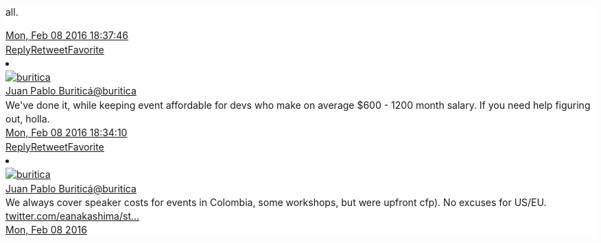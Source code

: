 all.</div></div><div class="s-attribution"><div class="s-source s-twitter"><a href="https://twitter.com" target="_blank" rel="nofollow"><div class="s-source-icon storifycon-source-twitter"></div></a></div><a href="http://twitter.com/buritica/status/696764876895731712" target="_blank" rel="nofollow" class="s-posted"><span data-timestamp="2016-02-08T18:37:46.000Z" class="timestamp">Mon, Feb 08 2016 18:37:46</span></a><div class="s-element-actions"><a href="http://twitter.com/intent/tweet?in_reply_to=696764876895731712&amp;related=storify" target="_blank" title="Reply" class="twitter-newwindow twitter-reply">Reply</a><a href="http://twitter.com/intent/retweet?tweet_id=696764876895731712&amp;related=storify" target="_blank" title="Retweet" class="twitter-newwindow twitter-retweet">Retweet</a><a href="http://twitter.com/intent/favorite?tweet_id=696764876895731712&amp;related=storify" target="_blank" title="Favorite" class="twitter-newwindow twitter-favorite">Favorite</a></div><div class="s-clear"></div></div></div><div class="s-clear"></div></div></li><li data-eid="8d5d1ec080bd47b895b84459" data-type="quote" data-source="twitter" data-permalink="//twitter.com/buritica/status/696763970837995521" class="s-element s-element-quote"><div class="s-share-dropdown"></div><div class="s-element-container"><div class="s-quote s-element-content"><div class="s-quote-content"><div class="s-quote-avatar-author s-quote-avatar-twitter"><a href="http://twitter.com/buritica" target="_blank" class="s-quote-avatar"><img src="https://twitter.com/buritica/profile_image?size=bigger" alt="buritica"/></a><div class="s-quote-author"><a href="http://twitter.com/buritica" target="_blank" class="s-quote-author-name">Juan Pablo Buriticá</a><a href="http://twitter.com/buritica" target="_blank" class="s-quote-author-username">@buritica</a></div></div><div class="s-quote-text emojify">We've done it, while keeping event affordable for devs who make on average $600 - 1200 month salary. If you need help figuring out, holla.</div></div><div class="s-attribution"><div class="s-source s-twitter"><a href="https://twitter.com" target="_blank" rel="nofollow"><div class="s-source-icon storifycon-source-twitter"></div></a></div><a href="http://twitter.com/buritica/status/696763970837995521" target="_blank" rel="nofollow" class="s-posted"><span data-timestamp="2016-02-08T18:34:10.000Z" class="timestamp">Mon, Feb 08 2016 18:34:10</span></a><div class="s-element-actions"><a href="http://twitter.com/intent/tweet?in_reply_to=696763970837995521&amp;related=storify" target="_blank" title="Reply" class="twitter-newwindow twitter-reply">Reply</a><a href="http://twitter.com/intent/retweet?tweet_id=696763970837995521&amp;related=storify" target="_blank" title="Retweet" class="twitter-newwindow twitter-retweet">Retweet</a><a href="http://twitter.com/intent/favorite?tweet_id=696763970837995521&amp;related=storify" target="_blank" title="Favorite" class="twitter-newwindow twitter-favorite">Favorite</a></div><div class="s-clear"></div></div></div><div class="s-clear"></div></div></li><li data-eid="30bbfcb3112444f6e6fcb9f1" data-type="quote" data-source="twitter" data-permalink="//twitter.com/buritica/status/696763710241636353" class="s-element s-element-quote"><div class="s-share-dropdown"></div><div class="s-element-container"><div class="s-quote s-element-content"><div class="s-quote-content"><div class="s-quote-avatar-author s-quote-avatar-twitter"><a href="http://twitter.com/buritica" target="_blank" class="s-quote-avatar"><img src="https://twitter.com/buritica/profile_image?size=bigger" alt="buritica"/></a><div class="s-quote-author"><a href="http://twitter.com/buritica" target="_blank" class="s-quote-author-name">Juan Pablo Buriticá</a><a href="http://twitter.com/buritica" target="_blank" class="s-quote-author-username">@buritica</a></div></div><div class="s-quote-text emojify">We always cover speaker costs for events in Colombia, some workshops, but were upfront cfp). No excuses for US/EU. <a href="https://t.co/lkzduY5d05" target="_blank" title="https://twitter.com/eanakashima/status/696752807936798720" rel="nofollow"><span class='tco-ellipsis'><span style='position:absolute;left:-9999px;'>&nbsp;</span></span><span style='position:absolute;left:-9999px;'>https://</span><span class='js-display-url'>twitter.com/eanakashima/st</span><span style='position:absolute;left:-9999px;'>atus/696752807936798720</span><span class='tco-ellipsis'><span style='position:absolute;left:-9999px;'>&nbsp;</span>…</span></a></div></div><div class="s-attribution"><div class="s-source s-twitter"><a href="https://twitter.com" target="_blank" rel="nofollow"><div class="s-source-icon storifycon-source-twitter"></div></a></div><a href="http://twitter.com/buritica/status/696763710241636353" target="_blank" rel="nofollow" class="s-posted"><span data-timestamp="2016-02-08T18:33:08.000Z" class="timestamp">Mon, Feb 08 2016